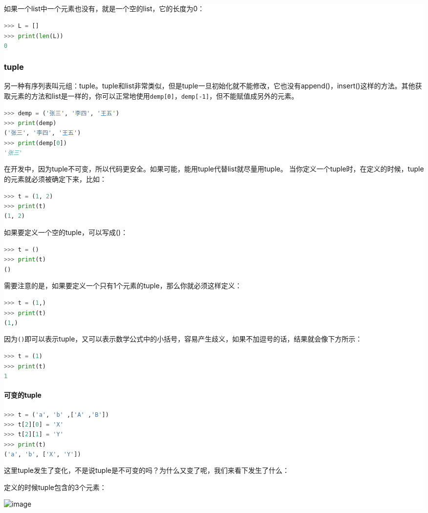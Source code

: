 如果一个list中一个元素也没有，就是一个空的list，它的长度为0：
```python
>>> L = []
>>> print(len(L))
0
```
### tuple
另一种有序列表叫元组：tuple。tuple和list非常类似，但是tuple一旦初始化就不能修改，它也没有append()，insert()这样的方法。其他获取元素的方法和list是一样的，你可以正常地使用`demp[0]`，`demp[-1]`，但不能赋值成另外的元素。
```python
>>> demp = ('张三', '李四', '王五')
>>> print(demp)
('张三', '李四', '王五')
>>> print(demp[0])
'张三'
```
在开发中，因为tuple不可变，所以代码更安全。如果可能，能用tuple代替list就尽量用tuple。
当你定义一个tuple时，在定义的时候，tuple的元素就必须被确定下来，比如：
```python
>>> t = (1, 2)
>>> print(t)
(1, 2)
```
如果要定义一个空的tuple，可以写成()：
```python
>>> t = ()
>>> print(t)
()
```
需要注意的是，如果要定义一个只有1个元素的tuple，那么你就必须这样定义：
```python
>>> t = (1,)
>>> print(t)
(1,)
```
因为`()`即可以表示tuple，又可以表示数学公式中的小括号，容易产生歧义，如果不加逗号的话，结果就会像下方所示：
```python
>>> t = (1)
>>> print(t)
1
```
#### 可变的tuple
```python
>>> t = ('a', 'b' ,['A' ,'B'])
>>> t[2][0] = 'X'
>>> t[2][1] = 'Y'
>>> print(t)
('a', 'b', ['X', 'Y'])
```
这里tuple发生了变化，不是说tuple是不可变的吗？为什么又变了呢，我们来看下发生了什么：

定义的时候tuple包含的3个元素：

![image](https://www.liaoxuefeng.com/files/attachments/923973516787680/0)
